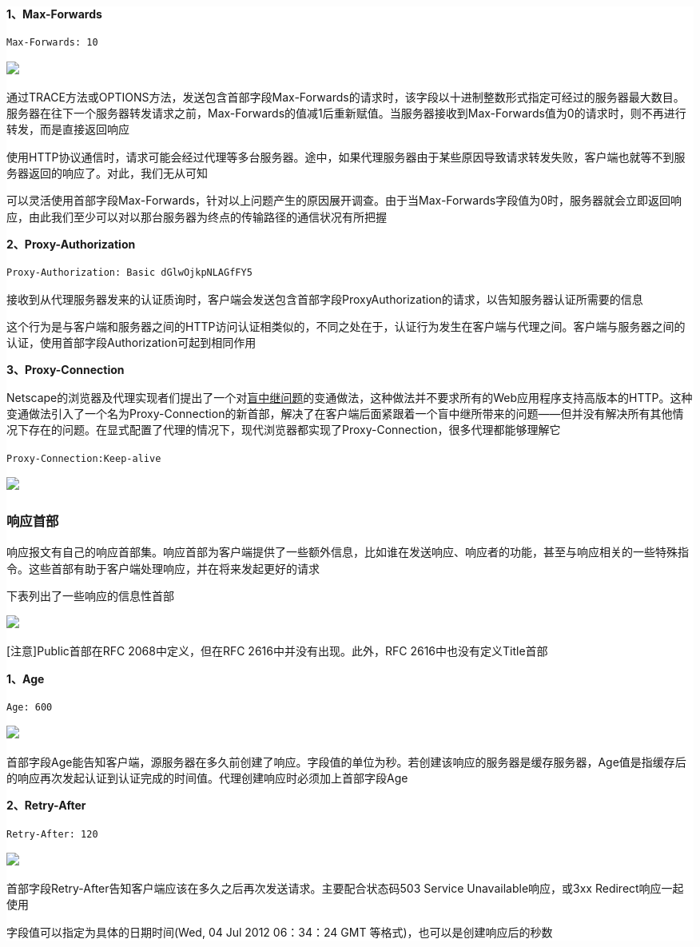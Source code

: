 **1、Max-Forwards**

    Max-Forwards: 10

![][35]

通过TRACE方法或OPTIONS方法，发送包含首部字段Max-Forwards的请求时，该字段以十进制整数形式指定可经过的服务器最大数目。服务器在往下一个服务器转发请求之前，Max-Forwards的值减1后重新赋值。当服务器接收到Max-Forwards值为0的请求时，则不再进行转发，而是直接返回响应

使用HTTP协议通信时，请求可能会经过代理等多台服务器。途中，如果代理服务器由于某些原因导致请求转发失败，客户端也就等不到服务器返回的响应了。对此，我们无从可知

可以灵活使用首部字段Max-Forwards，针对以上问题产生的原因展开调查。由于当Max-Forwards字段值为0时，服务器就会立即返回响应，由此我们至少可以对以那台服务器为终点的传输路径的通信状况有所把握

**2、Proxy-Authorization**

    Proxy-Authorization: Basic dGlwOjkpNLAGfFY5

接收到从代理服务器发来的认证质询时，客户端会发送包含首部字段ProxyAuthorization的请求，以告知服务器认证所需要的信息

这个行为是与客户端和服务器之间的HTTP访问认证相类似的，不同之处在于，认证行为发生在客户端与代理之间。客户端与服务器之间的认证，使用首部字段Authorization可起到相同作用

**3、Proxy-Connection**

Netscape的浏览器及代理实现者们提出了一个对[盲中继问题][36]的变通做法，这种做法并不要求所有的Web应用程序支持高版本的HTTP。这种变通做法引入了一个名为Proxy-Connection的新首部，解决了在客户端后面紧跟着一个盲中继所带来的问题——但并没有解决所有其他情况下存在的问题。在显式配置了代理的情况下，现代浏览器都实现了Proxy-Connection，很多代理都能够理解它

    Proxy-Connection:Keep-alive

![][37]

### 响应首部

响应报文有自己的响应首部集。响应首部为客户端提供了一些额外信息，比如谁在发送响应、响应者的功能，甚至与响应相关的一些特殊指令。这些首部有助于客户端处理响应，并在将来发起更好的请求

下表列出了一些响应的信息性首部

![][38]

[注意]Public首部在RFC 2068中定义，但在RFC 2616中并没有出现。此外，RFC 2616中也没有定义Title首部

**1、Age**

    Age: 600

![][39]

首部字段Age能告知客户端，源服务器在多久前创建了响应。字段值的单位为秒。若创建该响应的服务器是缓存服务器，Age值是指缓存后的响应再次发起认证到认证完成的时间值。代理创建响应时必须加上首部字段Age

**2、Retry-After**

    Retry-After: 120

![][40]

首部字段Retry-After告知客户端应该在多久之后再次发送请求。主要配合状态码503 Service Unavailable响应，或3xx Redirect响应一起使用

字段值可以指定为具体的日期时间(Wed, 04 Jul 2012 06：34：24 GMT 等格式)，也可以是创建响应后的秒数


[0]: http://www.cnblogs.com/xiaohuochai/p/6159326.html
[1]: ./img/740839-20161220150137995-2033423887.png
[2]: ./img/740839-20161220152346948-858705926.png
[3]: ./img/740839-20161220153008167-659139746.jpg
[4]: ./img/740839-20161220153410120-1168261252.png
[5]: ./img/740839-20161220155119229-1134084254.png
[6]: http://www.cnblogs.com/xiaohuochai/p/6193614.html#anchor6
[7]: ./img/740839-20161220161649370-1286367493.png
[8]: ./img/740839-20161220163034651-1567713568.png
[9]: ./img/740839-20161220163442261-2076920986.png
[10]: ./img/740839-20161220163759479-791901447.png
[11]: ./img/740839-20161220201302323-1097980830.png
[12]: ./img/740839-20161220201507323-1665539844.png
[13]: ./img/740839-20161220202046151-46928074.png
[14]: ./img/740839-20161220202120604-222847742.png
[15]: ./img/740839-20161220202757979-336337040.png
[16]: ./img/740839-20161220210102807-1073006005.png
[17]: ./img/740839-20161220210507073-1560816100.png
[18]: ./img/740839-20161220210911651-1818180773.png
[19]: ./img/740839-20161220211212573-152984004.png
[20]: ./img/740839-20161220211359104-795424320.png
[21]: ./img/740839-20161220211737839-554697774.png
[22]: ./img/740839-20161220213948886-826255906.png
[23]: ./img/740839-20161220214429042-974807723.png
[24]: ./img/740839-20161220214601120-1462450943.png
[25]: ./img/740839-20161220214937745-92052732.png
[26]: ./img/740839-20161220215308776-565599693.png
[27]: ./img/740839-20161220221658651-1510297564.png
[28]: ./img/740839-20161220221929261-383085879.png
[29]: ./img/740839-20161220222216823-277125685.png
[30]: ./img/740839-20161220223008354-1910063377.png
[31]: ./img/740839-20161220223038323-1878103428.png
[32]: ./img/740839-20161220223424932-1363583011.png
[33]: ./img/740839-20161220223822948-31252559.png
[34]: ./img/740839-20161220224550667-1070179663.png
[35]: ./img/740839-20161220225027042-968690920.png
[36]: http://www.cnblogs.com/xiaohuochai/p/6163330.html#anchor5
[37]: ./img/740839-20161220155612307-389530155.png
[38]: ./img/740839-20161220230222620-460063927.png
[39]: ./img/740839-20161220230729448-1418519583.png
[40]: ./img/740839-20161220230859495-735259300.png
[41]: ./img/740839-20161220231005807-851291837.png
[42]: ./img/740839-20161220231830651-211089185.png
[43]: ./img/740839-20161220232018182-1146180363.png
[44]: ./img/740839-20161220232233151-734588230.png
[45]: ./img/740839-20161220232309214-388669382.png
[46]: ./img/740839-20161220233158479-2074414379.png
[47]: ./img/740839-20161215202757636-625279270.jpg
[48]: ./img/740839-20161215202832089-1941896305.jpg
[49]: ./img/740839-20161221073445901-144927698.png
[50]: ./img/740839-20161221073758807-1279501137.png
[51]: ./img/740839-20161221073950261-2082261281.png
[52]: ./img/740839-20161221074026964-1009419015.png
[53]: ./img/740839-20161221074749448-667073088.png
[54]: ./img/740839-20161221074821339-1959009335.png
[55]: ./img/740839-20161221074844354-1509193542.png
[56]: ./img/740839-20161221074939214-915101132.png
[57]: ./img/740839-20161221075018964-1319965596.png
[58]: ./img/740839-20161221075126276-809839916.png
[59]: ./img/740839-20161221075919354-1073632003.png
[60]: ./img/740839-20161221075950370-1078814136.png
[61]: ./img/740839-20161221075448229-1235262528.png
[62]: ./img/740839-20161221075547417-778823795.png
[63]: ./img/740839-20161221080703182-1066333136.png